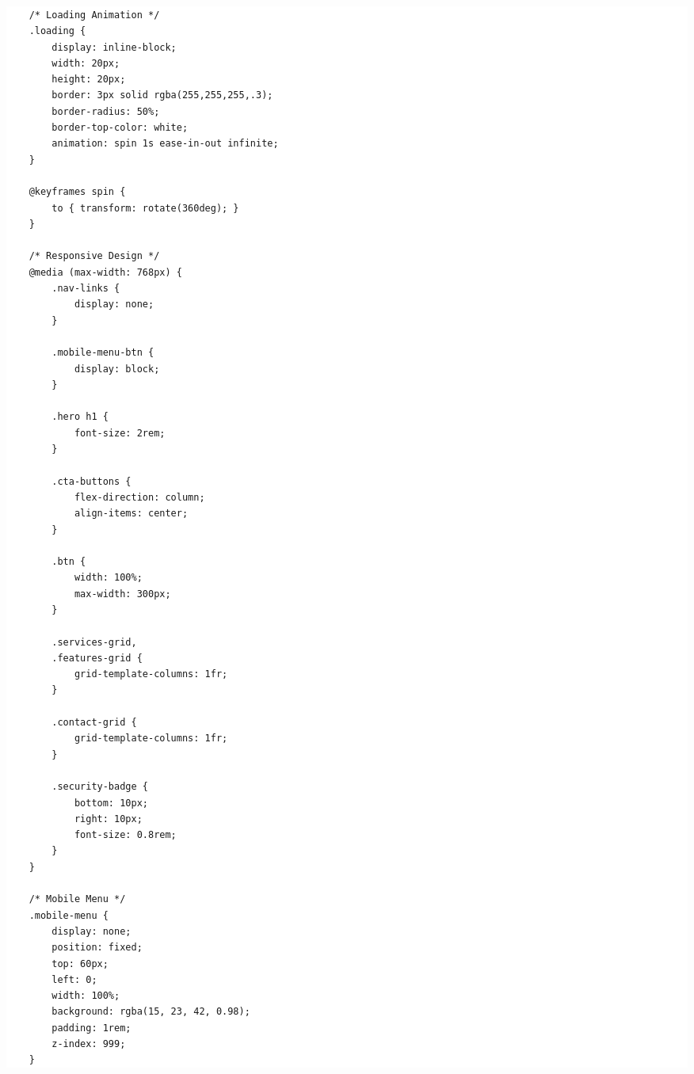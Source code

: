         /* Loading Animation */
        .loading {
            display: inline-block;
            width: 20px;
            height: 20px;
            border: 3px solid rgba(255,255,255,.3);
            border-radius: 50%;
            border-top-color: white;
            animation: spin 1s ease-in-out infinite;
        }

        @keyframes spin {
            to { transform: rotate(360deg); }
        }

        /* Responsive Design */
        @media (max-width: 768px) {
            .nav-links {
                display: none;
            }
            
            .mobile-menu-btn {
                display: block;
            }
            
            .hero h1 {
                font-size: 2rem;
            }
            
            .cta-buttons {
                flex-direction: column;
                align-items: center;
            }
            
            .btn {
                width: 100%;
                max-width: 300px;
            }
            
            .services-grid,
            .features-grid {
                grid-template-columns: 1fr;
            }
            
            .contact-grid {
                grid-template-columns: 1fr;
            }
            
            .security-badge {
                bottom: 10px;
                right: 10px;
                font-size: 0.8rem;
            }
        }

        /* Mobile Menu */
        .mobile-menu {
            display: none;
            position: fixed;
            top: 60px;
            left: 0;
            width: 100%;
            background: rgba(15, 23, 42, 0.98);
            padding: 1rem;
            z-index: 999;
        }
